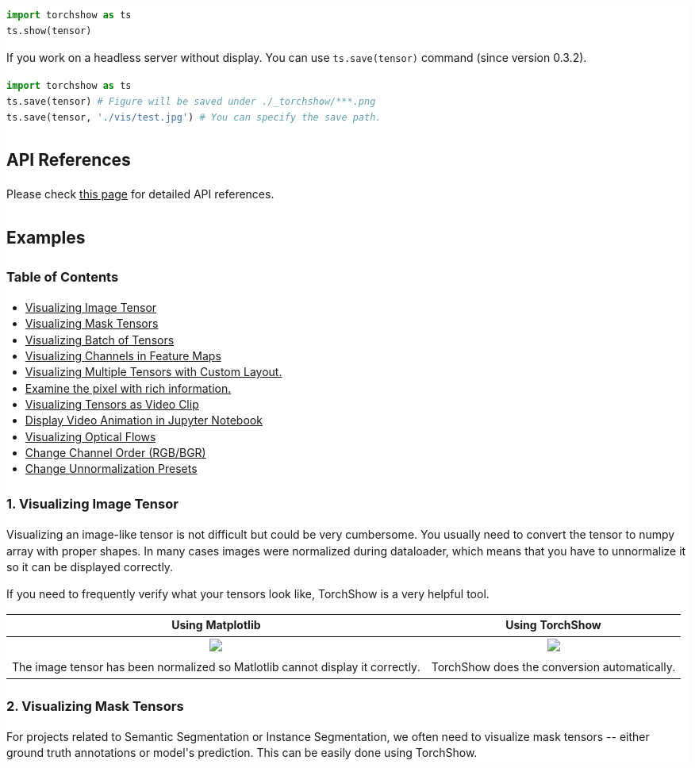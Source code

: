 ```python
import torchshow as ts
ts.show(tensor)
```

If you work on a headless server without display. You can use `ts.save(tensor)` command (since version 0.3.2).

```python
import torchshow as ts
ts.save(tensor) # Figure will be saved under ./_torchshow/***.png
ts.save(tensor, './vis/test.jpg') # You can specify the save path.
```

## API References

Please check [this page](./API.md) for detailed API references.


## Examples

### Table of Contents
- [Visualizing Image Tensor](#1-visualizing-image-tensor)
- [Visualizing Mask Tensors](#2-visualizing-mask-tensors)
- [Visualizing Batch of Tensors](#3-visualizing-batch-of-tensors)
- [Visualizing Channels in Feature Maps](#4-visualizing-feature-maps)
- [Visualizing Multiple Tensors with Custom Layout.](#5-visualizing-multiple-tensors-with-custom-layout)
- [Examine the pixel with rich information.](#6-examine-the-pixel-with-richer-information)
- [Visualizing Tensors as Video Clip](#7-visualizing-tensors-as-video-clip)
- [Display Video Animation in Jupyter Notebook](#8-display-video-animation-in-jupyter-notebook)
- [Visualizing Optical Flows](#9-visualizing-optical-flows)
- [Change Channel Order (RGB/BGR)](#10-change-channel-order-rgbbgr)
- [Change Unnormalization Presets](#11-change-unnormalization-presets)

### 1. Visualizing Image Tensor
Visualizing an image-like tensor is not difficult but could be very cumbersome. You usually need to convert the tensor to numpy array with proper shapes. In many cases images were normalized during dataloader, which means that you have to unnormalize it so it can be displayed correctly.

If you need to frequently verify what your tensors look like, TorchShow is a very helpful tool. 

Using Matplotlib             |  Using TorchShow
:-------------------------:|:-------------------------:
![](./imgs/RGB_image_plt.gif)  |  ![](./imgs/RGB_image_ts.gif)
|The image tensor has been normalized so Matlotlib cannot display it correctly. | TorchShow does the conversion automatically.|

### 2. Visualizing Mask Tensors
For projects related to Semantic Segmentation or Instance Segmentation, we often need to visualize mask tensors -- either ground truth annotations or model's prediction. This can be easily done using TorchShow.
